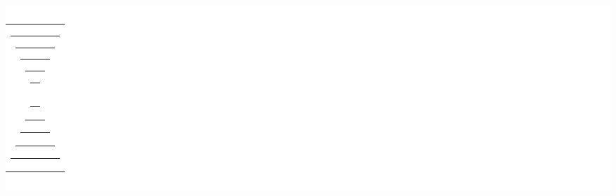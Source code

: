 </table>
</td>
</tr>
</tbody>
</table>
</td>
</tr>
</tbody>
</table>
</td>
</tr>
</tbody>
</table>
</td>
</tr>
</tbody>
</table>
</td>
</tr>
</tbody>
</table>
</td>
</tr>
</tbody>
</table>
</td>
</tr>
<tr style="height: 140px;">
<td class="mceGutterContainer" style="height: 140px;" valign="top">
<table style="border-collapse: separate;" border="0" width="100%" cellspacing="0" cellpadding="0">
<tbody>
<tr style="height: 137.312px;">
<td class="mceLayoutContainer" style="padding: 12px 0px; height: 137.312px;" valign="top">
<table id="section_231a7420214bc951e03eec177ae30d9b" class="mceLayout" border="0" width="100%" cellspacing="0" cellpadding="0" align="center" data-block-id="720">
<tbody>
<tr class="mceRow">
<td style="background-position: center; background-repeat: no-repeat; background-size: cover;" valign="top">
<table border="0" width="100%" cellspacing="0" cellpadding="0">
<tbody>
<tr>
<td class="mceColumn" colspan="12" valign="top" width="100%" data-block-id="-41">
<table border="0" width="100%" cellspacing="0" cellpadding="0">
<tbody>
<tr>
<td align="center" valign="top">
<table border="0" width="100%" cellspacing="0" cellpadding="0" align="center" data-block-id="-26">
<tbody>
<tr class="mceRow">
<td style="background-position: center; background-repeat: no-repeat; background-size: cover;" valign="top">
<table border="0" width="100%" cellspacing="0" cellpadding="0">
<tbody>
<tr>
<td class="mceColumn" colspan="12" valign="top" width="100%" data-block-id="-52">
<table border="0" width="100%" cellspacing="0" cellpadding="0">
<tbody>
<tr>
<td valign="top">
<table border="0" width="100%" cellspacing="0" cellpadding="0" align="center" data-block-id="723">
<tbody>
<tr class="mceRow">